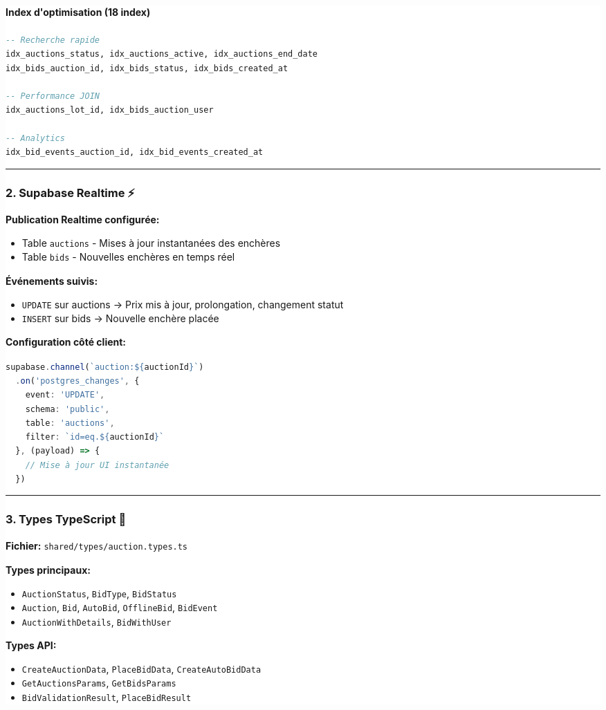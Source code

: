 #### Index d'optimisation (18 index)

```sql
-- Recherche rapide
idx_auctions_status, idx_auctions_active, idx_auctions_end_date
idx_bids_auction_id, idx_bids_status, idx_bids_created_at

-- Performance JOIN
idx_auctions_lot_id, idx_bids_auction_user

-- Analytics
idx_bid_events_auction_id, idx_bid_events_created_at
```

---

### 2. Supabase Realtime ⚡

**Publication Realtime configurée:**
- Table `auctions` - Mises à jour instantanées des enchères
- Table `bids` - Nouvelles enchères en temps réel

**Événements suivis:**
- `UPDATE` sur auctions → Prix mis à jour, prolongation, changement statut
- `INSERT` sur bids → Nouvelle enchère placée

**Configuration côté client:**
```typescript
supabase.channel(`auction:${auctionId}`)
  .on('postgres_changes', {
    event: 'UPDATE',
    schema: 'public',
    table: 'auctions',
    filter: `id=eq.${auctionId}`
  }, (payload) => {
    // Mise à jour UI instantanée
  })
```

---

### 3. Types TypeScript 📝

**Fichier:** `shared/types/auction.types.ts`

**Types principaux:**
- `AuctionStatus`, `BidType`, `BidStatus`
- `Auction`, `Bid`, `AutoBid`, `OfflineBid`, `BidEvent`
- `AuctionWithDetails`, `BidWithUser`

**Types API:**
- `CreateAuctionData`, `PlaceBidData`, `CreateAutoBidData`
- `GetAuctionsParams`, `GetBidsParams`
- `BidValidationResult`, `PlaceBidResult`
